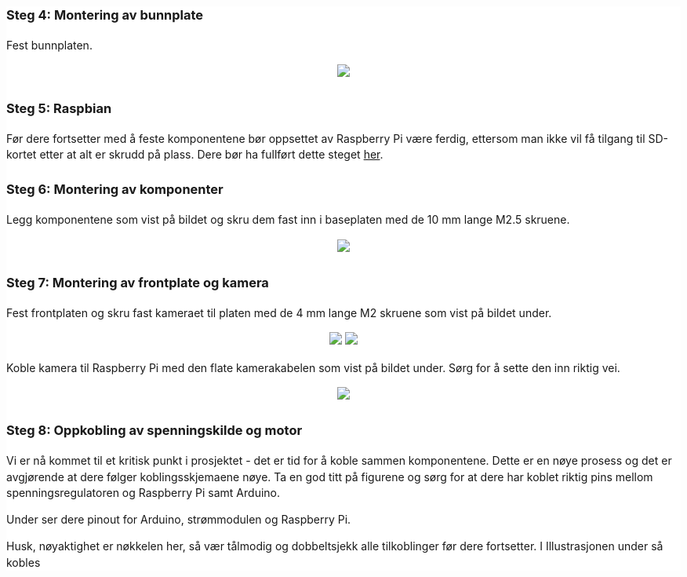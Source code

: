 ### Steg 4: Montering av bunnplate

Fest bunnplaten.

<p align="center">
  <img src="Media/teknobil/06.png" height="300" />
</p>

### Steg 5: Raspbian

Før dere fortsetter med å feste komponentene bør oppsettet av Raspberry Pi være ferdig, ettersom man ikke vil få tilgang til SD-kortet etter at alt er skrudd på plass. Dere bør ha fullført dette steget [her](#sette-opp-sd-kortet).

### Steg 6: Montering av komponenter

Legg komponentene som vist på bildet og skru dem fast inn i baseplaten med de 10 mm lange M2.5 skruene.

<p align="center">
  <img src="Media/teknobil/08.png" height="300" />
</p>

### Steg 7: Montering av frontplate og kamera

Fest frontplaten og skru fast kameraet til platen med de 4 mm lange M2 skruene som vist på bildet under.

<p align="center">
  <img src="Media/teknobil/09.png" height="300" />
  <img src="Media/teknobil/10.png" height="300"/>
</p>

Koble kamera til Raspberry Pi med den flate kamerakabelen som vist på bildet under. Sørg for å sette den inn riktig vei.

<p align="center">
  <img src="Media/teknobil/15.jpg" height="300" />
</p>

### Steg 8: Oppkobling av spenningskilde og motor


Vi er nå kommet til et kritisk punkt i prosjektet - det er tid for å koble sammen komponentene. Dette er en nøye prosess og det er avgjørende at dere følger koblingsskjemaene nøye. Ta en god titt på figurene og sørg for at dere har koblet riktig pins mellom spenningsregulatoren og Raspberry Pi samt Arduino.

Under ser dere pinout for Arduino, strømmodulen og Raspberry Pi.

Husk, nøyaktighet er nøkkelen her, så vær tålmodig og dobbeltsjekk alle tilkoblinger før dere fortsetter. I Illustrasjonen under så kobles 
